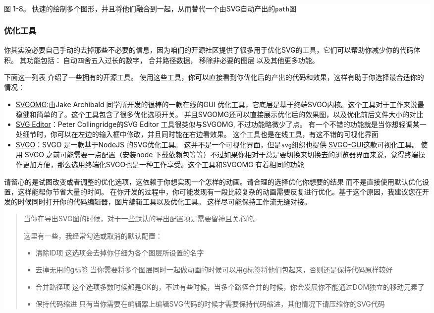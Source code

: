 图 1-8。 快速的绘制多个图形，并且将他们融合到一起，从而替代一个由SVG自动产出的`path`图

### 优化工具

你其实没必要自己手动的去掉那些不必要的信息，因为咱们的开源社区提供了很多用于优化SVG的工具，它们可以帮助你减少你的代码体积。 其功能包括： 自动四舍五入过长的数字， 合并路径数据， 移除非必要的图层 以及其他更多功能。 

下面这一列表 介绍了一些拥有的开源工具。 使用这些工具，你可以直接看到你优化后的产出的代码和效果，这样有助于你选择最合适你的情况：

- [SVGOMG](https://jakearchibald.github.io/svgomg/):由Jake Archibald 同学所开发的很棒的一款在线的GUI 优化工具，它底层是基于终端SVGO内核。这个工具对于工作来说最稳健和简单的了。这个工具包含了很多优化选项开关。 并且SVGOMG还可以直接展示优化后的效果图，以及优化前后文件大小的对比
- [SVG Editor](http://petercollingridge.appspot.com/svg-editor)：Peter Collingridge的SVG Editor 工具很类似与SVGOMG, 不过功能略微少了点。 有一个不错的功能就是当你想轻调某一处细节时，你可以在左边的输入框中修改，并且同时能在右边看效果。 这个工具也是在线工具，有这不错的可视化界面
- [SVGO](https://github.com/svg/svgo)：SVGO 是一款基于NodeJS 的SVG优化工具。 这并不是一个可视化界面，但是`svg`组织也提供 [SVGO-GUI](https://github.com/svg/svgo-gui)这款可视化工具。 使用 SVGO 之前可能需要一点配置（安装node 下载依赖包等等）不过如果你相对于总是要切换来切换去的浏览器界面来说，觉得终端操作更加方便，那么选用终端化SVGO也是一种工作享受。这个工具和SVGOMG 有着相同的功能

请留心的是试图改变或者调整的优化选项，这依赖于你想实现一个怎样的动画。请合理的选择优化你想要的结果 而不是直接使用默认优化设置，这样能帮你节省大量的时间。 在你开发的过程中，你可能发现有一段比较复杂的动画需要反复进行优化。基于这个原因，我建议您在开发的时候同时打开你的代码编辑器，图片编辑工具以及优化工具。 这样尽可能保持工作流无缝对接。

> 当你在导出SVG图的时候，对于一些默认的导出配置项是需要留神且关心的。
> 
> 这里有一些，我经常勾选或取消的默认配置：
> 
> - 清除ID项 这选项会去掉你仔细为各个图层所设置的名字
> 
> - 去掉无用的g标签 当你需要将多个图层同时一起做动画的时候可以用g标签将他们包起来，否则还是保持代码原样较好
> 
> - 合并路径项 这个选项多数时候都是OK的，不过有些时候，当多个路径合并的时候，你会发展你不能通过DOM独立的移动元素了
> 
> - 保持代码缩进 只有当你需要在编辑器上编辑SVG代码的时候才需要保持代码缩进，其他情况下请压缩你的SVG代码